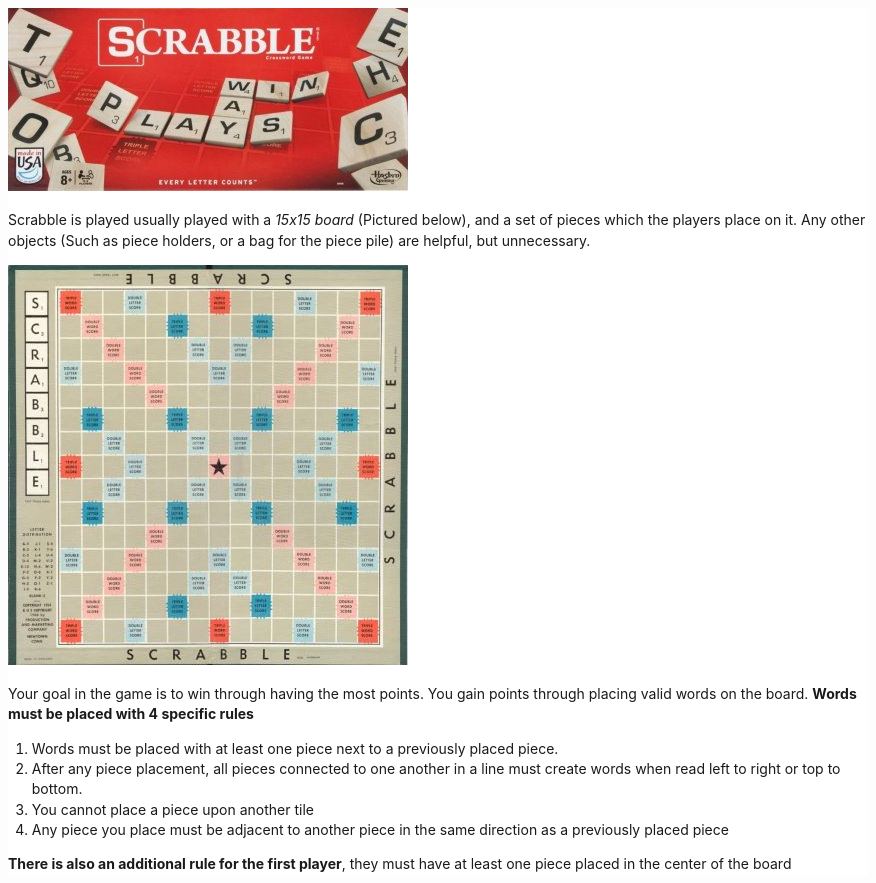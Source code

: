 ![The original board game](Images_For_Documentation/ScrabbleImage.jpg)


Scrabble is played usually played with a *15x15 board* (Pictured below), 
and a set of pieces which the players place on it. Any other objects
(Such as piece holders, or a bag for the piece pile) are helpful, but unnecessary.

![A picture of the Scrabble Board](Images_For_Documentation/ScrabbleBoardResize.jpg)

Your goal in the game is to win through having the most points. You gain points through placing valid words on the
board. **Words must be placed with 4 specific rules**

1. Words must be placed with at least one piece next to a previously placed piece.
2. After any piece placement, all pieces connected to one another in a line must create words when read left to right
or top to bottom.
3. You cannot place a piece upon another tile
4. Any piece you place must be adjacent to another piece in the same direction as a previously placed piece

**There is also an additional rule for the first player**, they must have at least one piece placed in the center of the
board
